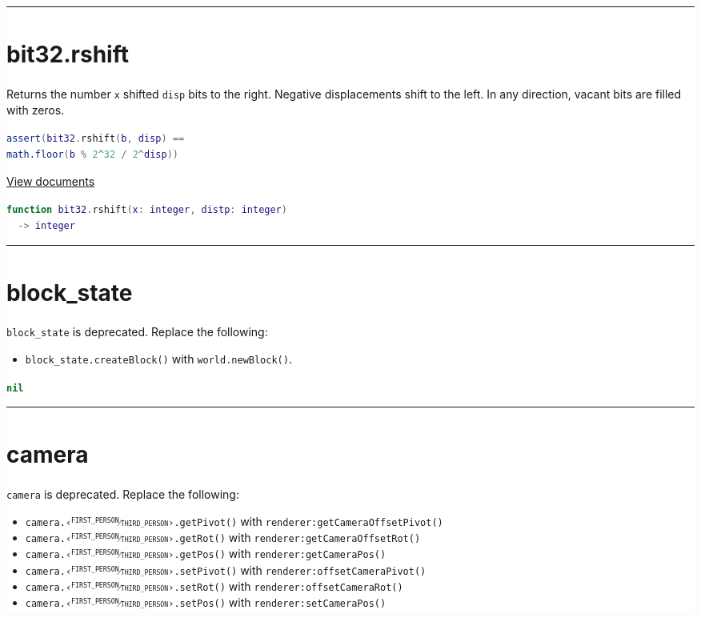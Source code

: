 
---

# bit32.rshift


Returns the number `x` shifted `disp` bits to the right. Negative displacements shift to the left. In any direction, vacant bits are filled with zeros.

```lua
assert(bit32.rshift(b, disp) ==
math.floor(b % 2^32 / 2^disp))
```


[View documents](command:extension.lua.doc?["en-us/54/manual.html/pdf-bit32.rshift"])


```lua
function bit32.rshift(x: integer, distp: integer)
  -> integer
```


---

# block_state

`block_state` is deprecated. Replace the following:
* `block_state.createBlock()` with `world.newBlock()`.


```lua
nil
```


---

# camera

`camera` is deprecated. Replace the following: 
* <code>camera.‹<small><sup>FIRST_PERSON</sup></small>⁄<small><small>THIRD_PERSON</small></small>›.getPivot()</code>
  with `renderer:getCameraOffsetPivot()`
* <code>camera.‹<small><sup>FIRST_PERSON</sup></small>⁄<small><small>THIRD_PERSON</small></small>›.getRot()</code>
  with `renderer:getCameraOffsetRot()`
* <code>camera.‹<small><sup>FIRST_PERSON</sup></small>⁄<small><small>THIRD_PERSON</small></small>›.getPos()</code>
  with `renderer:getCameraPos()`
* <code>camera.‹<small><sup>FIRST_PERSON</sup></small>⁄<small><small>THIRD_PERSON</small></small>›.setPivot()</code>
  with `renderer:offsetCameraPivot()`
* <code>camera.‹<small><sup>FIRST_PERSON</sup></small>⁄<small><small>THIRD_PERSON</small></small>›.setRot()</code>
  with `renderer:offsetCameraRot()`
* <code>camera.‹<small><sup>FIRST_PERSON</sup></small>⁄<small><small>THIRD_PERSON</small></small>›.setPos()</code>
  with `renderer:setCameraPos()`
